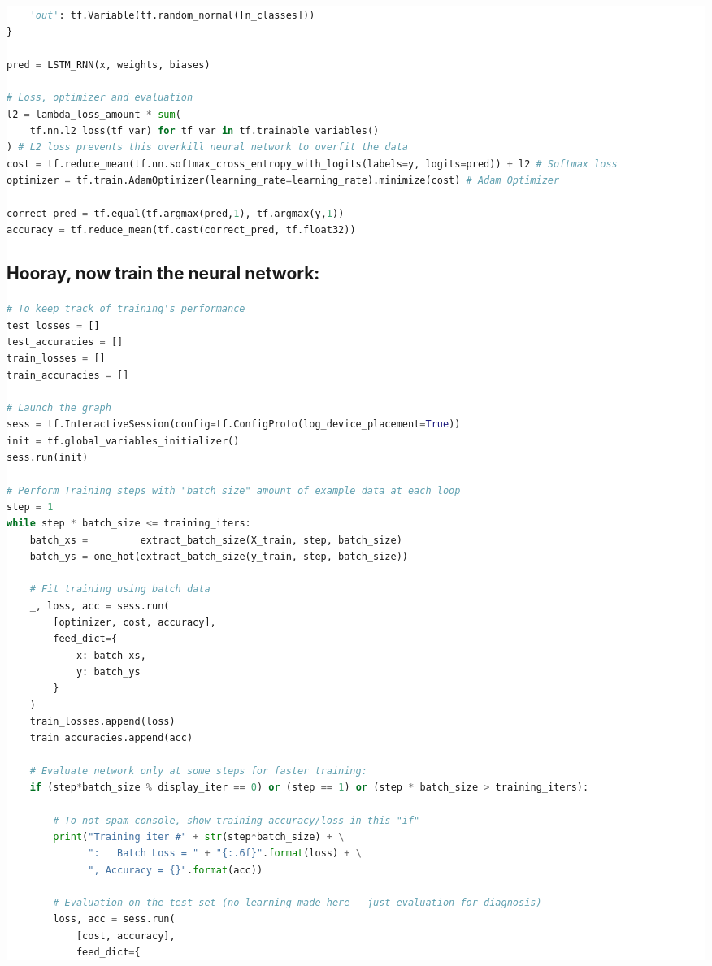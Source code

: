 ```python
    'out': tf.Variable(tf.random_normal([n_classes]))
}

pred = LSTM_RNN(x, weights, biases)

# Loss, optimizer and evaluation
l2 = lambda_loss_amount * sum(
    tf.nn.l2_loss(tf_var) for tf_var in tf.trainable_variables()
) # L2 loss prevents this overkill neural network to overfit the data
cost = tf.reduce_mean(tf.nn.softmax_cross_entropy_with_logits(labels=y, logits=pred)) + l2 # Softmax loss
optimizer = tf.train.AdamOptimizer(learning_rate=learning_rate).minimize(cost) # Adam Optimizer

correct_pred = tf.equal(tf.argmax(pred,1), tf.argmax(y,1))
accuracy = tf.reduce_mean(tf.cast(correct_pred, tf.float32))

```

## Hooray, now train the neural network:


```python
# To keep track of training's performance
test_losses = []
test_accuracies = []
train_losses = []
train_accuracies = []

# Launch the graph
sess = tf.InteractiveSession(config=tf.ConfigProto(log_device_placement=True))
init = tf.global_variables_initializer()
sess.run(init)

# Perform Training steps with "batch_size" amount of example data at each loop
step = 1
while step * batch_size <= training_iters:
    batch_xs =         extract_batch_size(X_train, step, batch_size)
    batch_ys = one_hot(extract_batch_size(y_train, step, batch_size))

    # Fit training using batch data
    _, loss, acc = sess.run(
        [optimizer, cost, accuracy],
        feed_dict={
            x: batch_xs,
            y: batch_ys
        }
    )
    train_losses.append(loss)
    train_accuracies.append(acc)

    # Evaluate network only at some steps for faster training:
    if (step*batch_size % display_iter == 0) or (step == 1) or (step * batch_size > training_iters):

        # To not spam console, show training accuracy/loss in this "if"
        print("Training iter #" + str(step*batch_size) + \
              ":   Batch Loss = " + "{:.6f}".format(loss) + \
              ", Accuracy = {}".format(acc))

        # Evaluation on the test set (no learning made here - just evaluation for diagnosis)
        loss, acc = sess.run(
            [cost, accuracy],
            feed_dict={
```